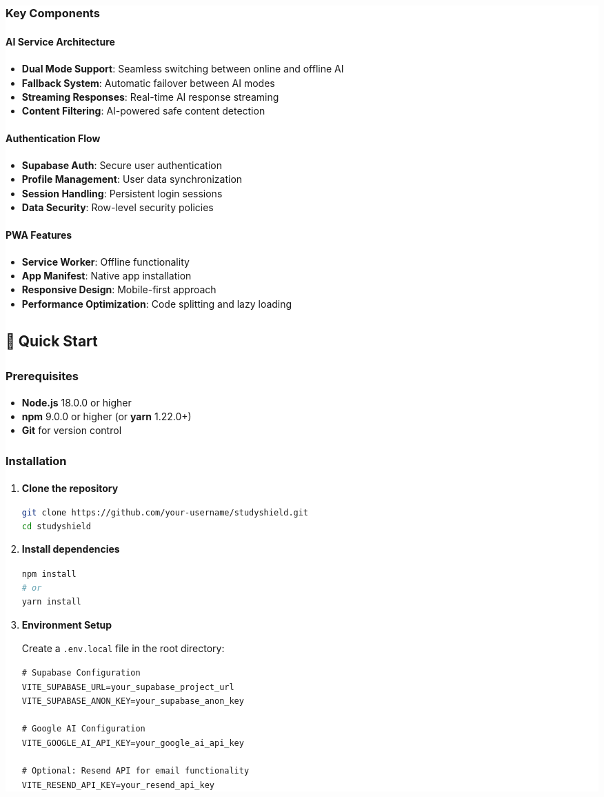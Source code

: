 ### Key Components

#### AI Service Architecture
- **Dual Mode Support**: Seamless switching between online and offline AI
- **Fallback System**: Automatic failover between AI modes
- **Streaming Responses**: Real-time AI response streaming
- **Content Filtering**: AI-powered safe content detection

#### Authentication Flow
- **Supabase Auth**: Secure user authentication
- **Profile Management**: User data synchronization
- **Session Handling**: Persistent login sessions
- **Data Security**: Row-level security policies

#### PWA Features
- **Service Worker**: Offline functionality
- **App Manifest**: Native app installation
- **Responsive Design**: Mobile-first approach
- **Performance Optimization**: Code splitting and lazy loading

## 🚀 Quick Start

### Prerequisites

- **Node.js** 18.0.0 or higher
- **npm** 9.0.0 or higher (or **yarn** 1.22.0+)
- **Git** for version control

### Installation

1. **Clone the repository**
   ```bash
   git clone https://github.com/your-username/studyshield.git
   cd studyshield
   ```

2. **Install dependencies**
   ```bash
   npm install
   # or
   yarn install
   ```

3. **Environment Setup**
   
   Create a `.env.local` file in the root directory:
   ```env
   # Supabase Configuration
   VITE_SUPABASE_URL=your_supabase_project_url
   VITE_SUPABASE_ANON_KEY=your_supabase_anon_key
   
   # Google AI Configuration
   VITE_GOOGLE_AI_API_KEY=your_google_ai_api_key
   
   # Optional: Resend API for email functionality
   VITE_RESEND_API_KEY=your_resend_api_key
   ```
